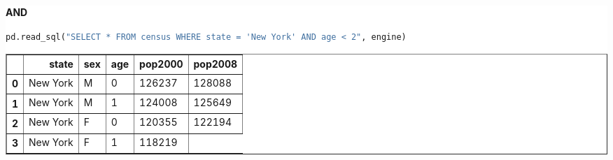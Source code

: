 

**AND**


```python
pd.read_sql("SELECT * FROM census WHERE state = 'New York' AND age < 2", engine)
```




<div>
<style>
    .dataframe thead tr:only-child th {
        text-align: right;
    }

    .dataframe thead th {
        text-align: left;
    }

    .dataframe tbody tr th {
        vertical-align: top;
    }
</style>
<table border="1" class="dataframe">
  <thead>
    <tr style="text-align: right;">
      <th></th>
      <th>state</th>
      <th>sex</th>
      <th>age</th>
      <th>pop2000</th>
      <th>pop2008</th>
    </tr>
  </thead>
  <tbody>
    <tr>
      <th>0</th>
      <td>New York</td>
      <td>M</td>
      <td>0</td>
      <td>126237</td>
      <td>128088</td>
    </tr>
    <tr>
      <th>1</th>
      <td>New York</td>
      <td>M</td>
      <td>1</td>
      <td>124008</td>
      <td>125649</td>
    </tr>
    <tr>
      <th>2</th>
      <td>New York</td>
      <td>F</td>
      <td>0</td>
      <td>120355</td>
      <td>122194</td>
    </tr>
    <tr>
      <th>3</th>
      <td>New York</td>
      <td>F</td>
      <td>1</td>
      <td>118219</td>